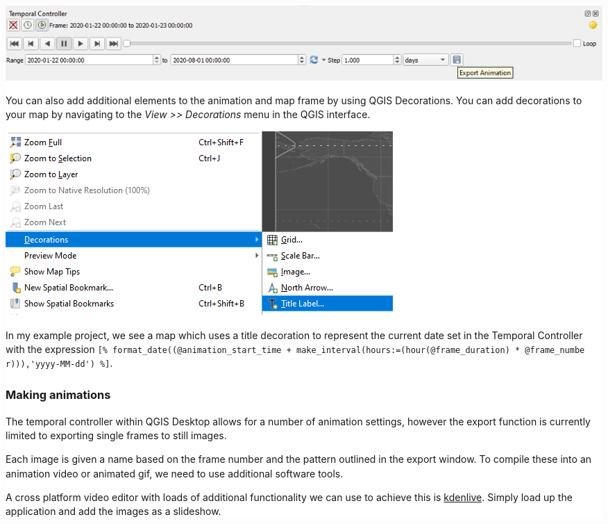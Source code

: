 ![temporal navigation animation](assets/temporal_navigation_animation.png)

You can also add additional elements to the animation and map frame by using QGIS Decorations. You can add decorations to your map by navigating to the *View >> Decorations* menu in the QGIS interface.

![qgis add decorations](assets/qgis_add_decorations.png)

In my example project, we see a map which uses a title decoration to represent the current date set in the Temporal Controller with the expression `[% format_date((@animation_start_time + make_interval(hours:=(hour(@frame_duration) * @frame_number))),'yyyy-MM-dd') %]`.

### Making animations

The temporal controller within QGIS Desktop allows for a number of animation settings, however the export function is currently limited to exporting single frames to still images.

Each image is given a name based on the frame number and the pattern outlined in the export window. To compile these into an animation video or animated gif, we need to use additional software tools.

A cross platform video editor with loads of additional functionality we can use to achieve this is [kdenlive](https://kdenlive.org/en/). Simply load up the application and add the images as a slideshow.
